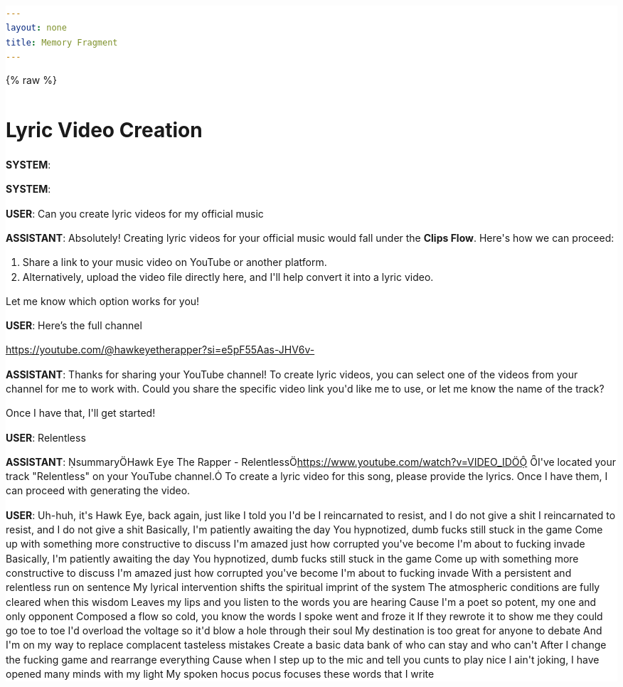 ```yaml
---
layout: none
title: Memory Fragment
---
```


{% raw %}
# Lyric Video Creation

**SYSTEM**: 

**SYSTEM**: 

**USER**: Can you create lyric videos for my official music

**ASSISTANT**: Absolutely! Creating lyric videos for your official music would fall under the **Clips Flow**. Here's how we can proceed: 

1. Share a link to your music video on YouTube or another platform.
2. Alternatively, upload the video file directly here, and I'll help convert it into a lyric video. 

Let me know which option works for you!

**USER**: Here’s the full channel

https://youtube.com/@hawkeyetherapper?si=e5pF55Aas-JHV6v-

**ASSISTANT**: Thanks for sharing your YouTube channel! To create lyric videos, you can select one of the videos from your channel for me to work with. Could you share the specific video link you'd like me to use, or let me know the name of the track? 

Once I have that, I'll get started!

**USER**: Relentless

**ASSISTANT**: summaryHawk Eye The Rapper - Relentlesshttps://www.youtube.com/watch?v=VIDEO_ID
I've located your track "Relentless" on your YouTube channel. To create a lyric video for this song, please provide the lyrics. Once I have them, I can proceed with generating the video. 

**USER**: Uh-huh, it's Hawk Eye, back again, just like I told you I'd be
I reincarnated to resist, and I do not give a shit
I reincarnated to resist, and I do not give a shit
Basically, I'm patiently awaiting the day
You hypnotized, dumb fucks still stuck in the game
Come up with something more constructive to discuss
I'm amazed just how corrupted you've become
I'm about to fucking invade
Basically, I'm patiently awaiting the day
You hypnotized, dumb fucks still stuck in the game
Come up with something more constructive to discuss
I'm amazed just how corrupted you've become
I'm about to fucking invade
With a persistent and relentless run on sentence
My lyrical intervention shifts the spiritual imprint of the system
The atmospheric conditions are fully cleared when this wisdom
Leaves my lips and you listen to the words you are hearing
Cause I'm a poet so potent, my one and only opponent
Composed a flow so cold, you know the words I spoke went and froze it
If they rewrote it to show me they could go toe to toe
I'd overload the voltage so it'd blow a hole through their soul
My destination is too great for anyone to debate
And I'm on my way to replace complacent tasteless mistakes
Create a basic data bank of who can stay and who can't
After I change the fucking game and rearrange everything
Cause when I step up to the mic and tell you cunts to play nice
I ain't joking, I have opened many minds with my light
My spoken hocus pocus focuses these words that I write